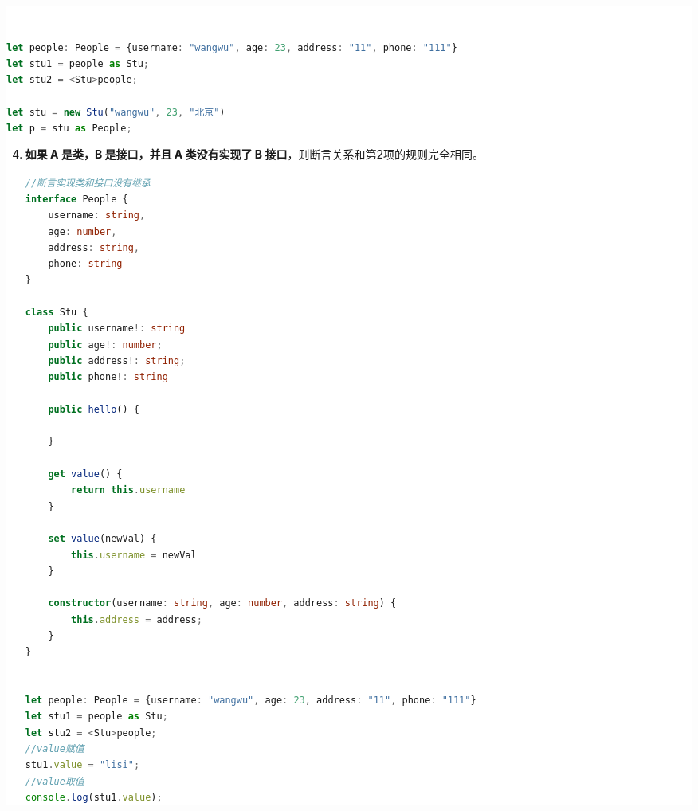   ```typescript
   
   
   let people: People = {username: "wangwu", age: 23, address: "11", phone: "111"}
   let stu1 = people as Stu;
   let stu2 = <Stu>people;
   
   let stu = new Stu("wangwu", 23, "北京")
   let p = stu as People;
   ```

4. **如果 A 是类，B 是接口，并且 A 类没有实现了 B 接口**，则断言关系和第2项的规则完全相同。

   ```typescript
   //断言实现类和接口没有继承
   interface People {
       username: string,
       age: number,
       address: string,
       phone: string
   }
   
   class Stu {
       public username!: string
       public age!: number;
       public address!: string;
       public phone!: string
   
       public hello() {
   
       }
   
       get value() {
           return this.username
       }
   
       set value(newVal) {
           this.username = newVal
       }
   
       constructor(username: string, age: number, address: string) {
           this.address = address;
       }
   }
   
   
   let people: People = {username: "wangwu", age: 23, address: "11", phone: "111"}
   let stu1 = people as Stu;
   let stu2 = <Stu>people;
   //value赋值
   stu1.value = "lisi";
   //value取值
   console.log(stu1.value);
